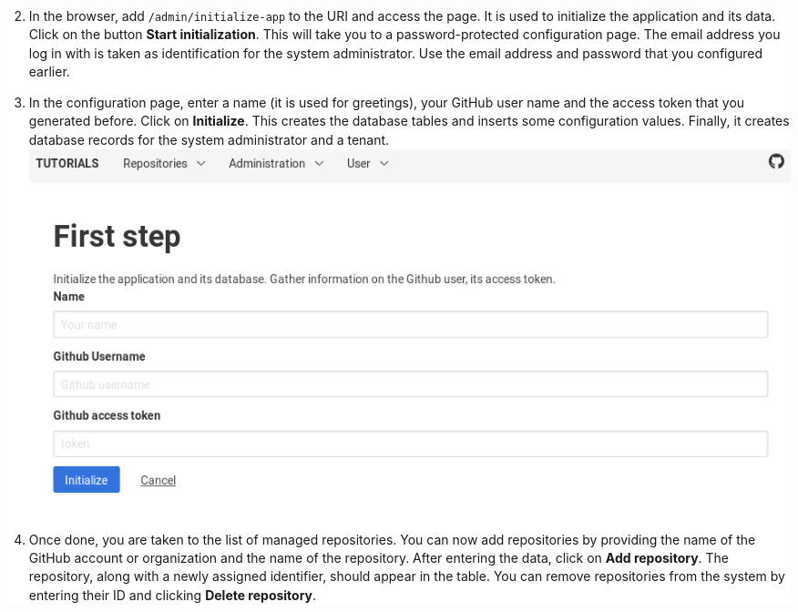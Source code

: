 2. In the browser, add `/admin/initialize-app` to the URI and access the page. It is used to initialize the application and its data. Click on the button **Start initialization**. This will take you to a password-protected configuration page. The email address you log in with is taken as identification for the system administrator. Use the email address and password that you configured earlier.

3. In the configuration page, enter a name (it is used for greetings), your GitHub user name and the access token that you generated before. Click on **Initialize**. This creates the database tables and inserts some configuration values. Finally, it creates database records for the system administrator and a tenant.
   ![First Step](screenshots/InitializeApp.png)

4. Once done, you are taken to the list of managed repositories. You can now add repositories by providing the name of the GitHub account or organization and the name of the repository. After entering the data, click on **Add repository**. The repository, along with a newly assigned identifier, should appear in the table. You can remove repositories from the system by entering their ID and clicking **Delete repository**.